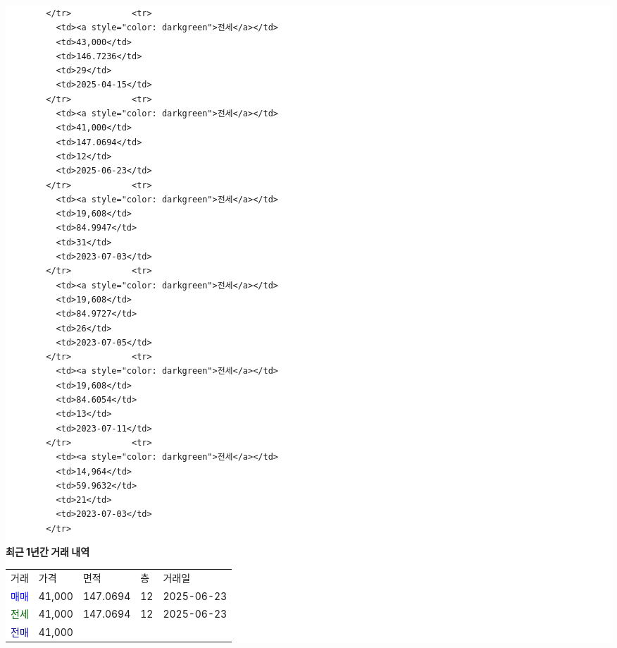             </tr>            <tr>
              <td><a style="color: darkgreen">전세</a></td>
              <td>43,000</td>
              <td>146.7236</td>
              <td>29</td>
              <td>2025-04-15</td>
            </tr>            <tr>
              <td><a style="color: darkgreen">전세</a></td>
              <td>41,000</td>
              <td>147.0694</td>
              <td>12</td>
              <td>2025-06-23</td>
            </tr>            <tr>
              <td><a style="color: darkgreen">전세</a></td>
              <td>19,608</td>
              <td>84.9947</td>
              <td>31</td>
              <td>2023-07-03</td>
            </tr>            <tr>
              <td><a style="color: darkgreen">전세</a></td>
              <td>19,608</td>
              <td>84.9727</td>
              <td>26</td>
              <td>2023-07-05</td>
            </tr>            <tr>
              <td><a style="color: darkgreen">전세</a></td>
              <td>19,608</td>
              <td>84.6054</td>
              <td>13</td>
              <td>2023-07-11</td>
            </tr>            <tr>
              <td><a style="color: darkgreen">전세</a></td>
              <td>14,964</td>
              <td>59.9632</td>
              <td>21</td>
              <td>2023-07-03</td>
            </tr>        
    
</table>

<b>최근 1년간 거래 내역</b>

<table class="sortable">
    <tr>
      <td>거래</td>
      <td>가격</td>
      <td>면적</td>
      <td>층</td>
      <td>거래일</td>
    </tr>
    <tr>
      <td><a style="color: blue">매매</a></td>
      <td>41,000</td>
      <td>147.0694</td>
      <td>12</td>
      <td>2025-06-23</td>
    </tr>          <tr>
      <td><a style="color: darkgreen">전세</a></td>
      <td>41,000</td>
      <td>147.0694</td>
      <td>12</td>
      <td>2025-06-23</td>
    </tr>          <tr>
      <td><a style="color: darkblue">전매</a></td>
      <td>41,000</td>